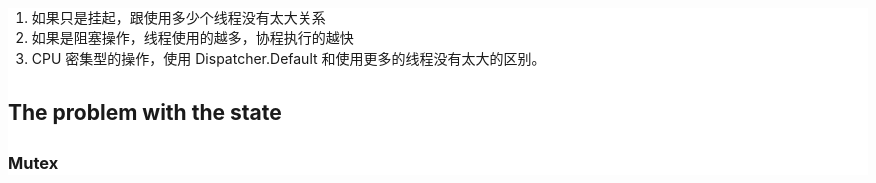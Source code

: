  1. 如果只是挂起，跟使用多少个线程没有太大关系
 2. 如果是阻塞操作，线程使用的越多，协程执行的越快
 3. CPU 密集型的操作，使用 Dispatcher.Default 和使用更多的线程没有太大的区别。

 ## The problem with the state
 
 ### Mutex
 
 